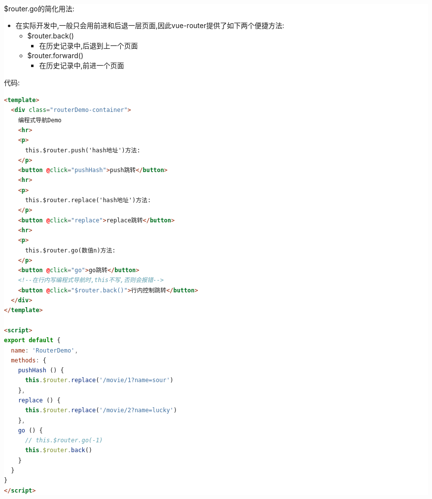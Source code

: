 $router.go的简化用法:

* 在实际开发中,一般只会用前进和后退一层页面,因此vue-router提供了如下两个便捷方法:
  * $router.back()
    * 在历史记录中,后退到上一个页面
  * $router.forward()
    * 在历史记录中,前进一个页面

代码:

```html
<template>
  <div class="routerDemo-container">
    编程式导航Demo
    <hr>
    <p>
      this.$router.push('hash地址')方法:
    </p>
    <button @click="pushHash">push跳转</button>
    <hr>
    <p>
      this.$router.replace('hash地址')方法:
    </p>
    <button @click="replace">replace跳转</button>
    <hr>
    <p>
      this.$router.go(数值n)方法:
    </p>
    <button @click="go">go跳转</button>
    <!--在行内写编程式导航时,this不写,否则会报错-->
    <button @click="$router.back()">行内控制跳转</button>
  </div>
</template>

<script>
export default {
  name: 'RouterDemo',
  methods: {
    pushHash () {
      this.$router.replace('/movie/1?name=sour')
    },
    replace () {
      this.$router.replace('/movie/2?name=lucky')
    },
    go () {
      // this.$router.go(-1)
      this.$router.back()
    }
  }
}
</script>
```

